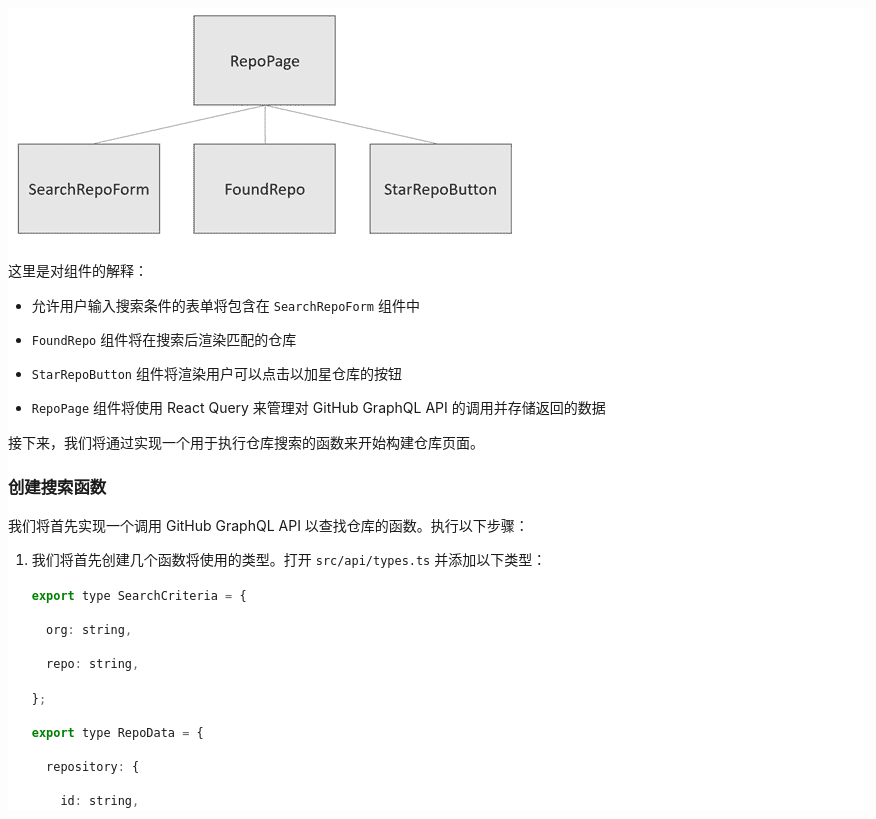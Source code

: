 ![图 10.11 – 仓库页面组件结构](img/B19051_10_11.jpg)

这里是对组件的解释：

+   允许用户输入搜索条件的表单将包含在 `SearchRepoForm` 组件中

+   `FoundRepo` 组件将在搜索后渲染匹配的仓库

+   `StarRepoButton` 组件将渲染用户可以点击以加星仓库的按钮

+   `RepoPage` 组件将使用 React Query 来管理对 GitHub GraphQL API 的调用并存储返回的数据

接下来，我们将通过实现一个用于执行仓库搜索的函数来开始构建仓库页面。

### 创建搜索函数

我们将首先实现一个调用 GitHub GraphQL API 以查找仓库的函数。执行以下步骤：

1.  我们将首先创建几个函数将使用的类型。打开 `src/api/types.ts` 并添加以下类型：

    ```js
    export type SearchCriteria = {
    ```

    ```js
      org: string,
    ```

    ```js
      repo: string,
    ```

    ```js
    };
    ```

    ```js
    export type RepoData = {
    ```

    ```js
      repository: {
    ```

    ```js
        id: string,
    ```
